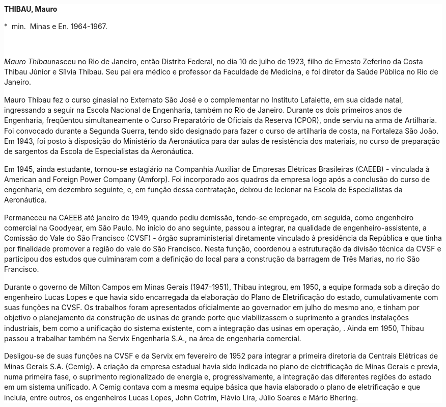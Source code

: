 **THIBAU, Mauro**

\*  min.  Minas e En. 1964-1967.

 

*Mauro Thibau*nasceu no Rio de Janeiro, então Distrito Federal, no dia
10 de julho de 1923, filho de Ernesto Zeferino da Costa Thibau Júnior e
Sílvia Thibau. Seu pai era médico e professor da Faculdade de Medicina,
e foi diretor da Saúde Pública no Rio de Janeiro.

Mauro Thibau fez o curso ginasial no Externato São José e o complementar
no Instituto Lafaiette, em sua cidade natal, ingressando a seguir na
Escola Nacional de Engenharia, também no Rio de Janeiro. Durante os dois
primeiros anos de Engenharia, freqüentou simultaneamente o Curso
Preparatório de Oficiais da Reserva (CPOR), onde serviu na arma de
Artilharia. Foi convocado durante a Segunda Guerra, tendo sido designado
para fazer o curso de artilharia de costa, na Fortaleza São João. Em
1943, foi posto à disposição do Ministério da Aeronáutica para dar aulas
de resistência dos materiais, no curso de preparação de sargentos da
Escola de Especialistas da Aeronáutica.

Em 1945, ainda estudante, tornou-se estagiário na Compa­nhia Auxiliar de
Empresas Elétricas Brasilei­ras (CAEEB) - vinculada à American and
Foreign Power Company (Amforp). Foi incorporado aos quadros da empresa
logo após a conclusão do curso de engenharia, em dezembro seguinte, e,
em função dessa contratação, deixou de lecionar na Escola de
Especialistas da Aeronáutica.

Permaneceu na CAEEB até janeiro de 1949, quando pediu demissão, tendo-se
empregado, em seguida, como engenheiro comercial na Goodyear, em São
Paulo. No início do ano seguinte, passou a integrar, na qualidade de
engenheiro-assistente, a Comissão do Vale do São Francisco (CVSF) -
órgão supraministerial diretamente vinculado à presidência da República
e que tinha por finalidade promover a região do vale do São Francisco.
Nesta função, coordenou a estruturação da divisão técnica da CVSF e
participou dos estudos que culminaram com a definição do local para a
construção da barragem de Três Marias, no rio São Francisco.

Durante o governo de Mílton Campos em Minas Gerais (1947-1951), Thibau
integrou, em 1950, a equipe formada sob a direção do engenheiro Lucas
Lopes e que havia sido encarregada da elaboração do Plano de
Eletrificação do estado, cumulativamente com suas funções na CVSF. Os
trabalhos foram apresentados oficialmente ao governador em julho do
mesmo ano, e tinham por objetivo o planejamento da construção de usinas
de grande porte que viabilizassem o suprimento a grandes instalações
industriais, bem como a unificação do sistema existente, com a
integração das usinas em operação, . Ainda em 1950, Thibau passou a
trabalhar também na Servix Engenharia S.A., na área de engenharia
comercial.

Desligou-se de suas funções na CVSF e da Servix em fevereiro de 1952
para integrar a primeira diretoria da Centrais Elétricas de Minas Gerais
S.A. (Cemig). A criação da empresa estadual havia sido indicada no plano
de eletrificação de Minas Gerais e previa, numa primeira fase, o
suprimento regionalizado de energia e, progressivamente, a integração
das diferentes regiões do estado em um sistema unificado. A Cemig
contava com a mesma equipe básica que havia elaborado o plano de
eletrificação e que incluía, entre outros, os engenheiros Lucas Lopes,
John Cotrim, Flávio Lira, Júlio Soares e Mário Bhering.
